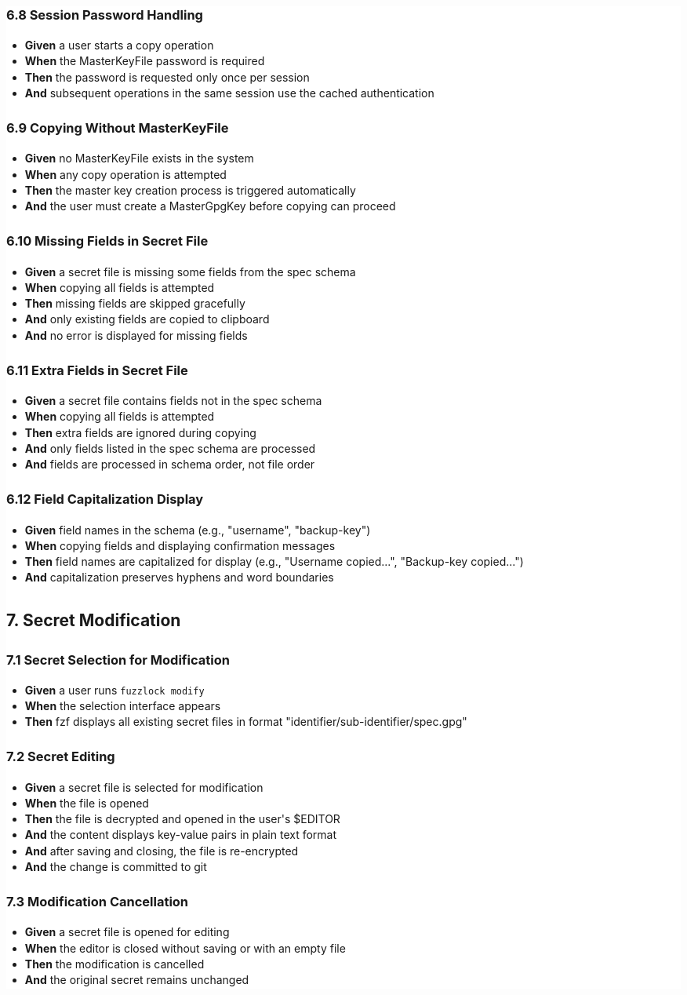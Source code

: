 ### 6.8 Session Password Handling
- **Given** a user starts a copy operation
- **When** the MasterKeyFile password is required
- **Then** the password is requested only once per session
- **And** subsequent operations in the same session use the cached authentication

### 6.9 Copying Without MasterKeyFile
- **Given** no MasterKeyFile exists in the system
- **When** any copy operation is attempted
- **Then** the master key creation process is triggered automatically
- **And** the user must create a MasterGpgKey before copying can proceed

### 6.10 Missing Fields in Secret File
- **Given** a secret file is missing some fields from the spec schema
- **When** copying all fields is attempted
- **Then** missing fields are skipped gracefully
- **And** only existing fields are copied to clipboard
- **And** no error is displayed for missing fields

### 6.11 Extra Fields in Secret File  
- **Given** a secret file contains fields not in the spec schema
- **When** copying all fields is attempted
- **Then** extra fields are ignored during copying
- **And** only fields listed in the spec schema are processed
- **And** fields are processed in schema order, not file order

### 6.12 Field Capitalization Display
- **Given** field names in the schema (e.g., "username", "backup-key")
- **When** copying fields and displaying confirmation messages
- **Then** field names are capitalized for display (e.g., "Username copied...", "Backup-key copied...")
- **And** capitalization preserves hyphens and word boundaries

## 7. Secret Modification

### 7.1 Secret Selection for Modification
- **Given** a user runs `fuzzlock modify`
- **When** the selection interface appears
- **Then** fzf displays all existing secret files in format "identifier/sub-identifier/spec.gpg"

### 7.2 Secret Editing
- **Given** a secret file is selected for modification
- **When** the file is opened
- **Then** the file is decrypted and opened in the user's $EDITOR
- **And** the content displays key-value pairs in plain text format
- **And** after saving and closing, the file is re-encrypted
- **And** the change is committed to git

### 7.3 Modification Cancellation
- **Given** a secret file is opened for editing
- **When** the editor is closed without saving or with an empty file
- **Then** the modification is cancelled
- **And** the original secret remains unchanged
